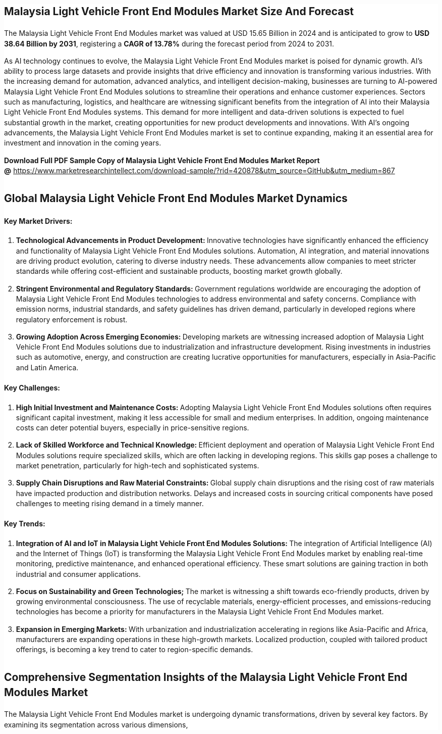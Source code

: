 <h2>Malaysia Light Vehicle Front End Modules Market Size And Forecast</h2><p>The Malaysia Light Vehicle Front End Modules market was valued at USD 15.65 Billion in 2024 and is anticipated to grow to <strong>USD 38.64 Billion by 2031</strong>, registering a <strong>CAGR of 13.78%</strong> during the forecast period from 2024 to 2031.</p><p>As AI technology continues to evolve, the Malaysia Light Vehicle Front End Modules market is poised for dynamic growth. AI’s ability to process large datasets and provide insights that drive efficiency and innovation is transforming various industries. With the increasing demand for automation, advanced analytics, and intelligent decision-making, businesses are turning to AI-powered Malaysia Light Vehicle Front End Modules solutions to streamline their operations and enhance customer experiences. Sectors such as manufacturing, logistics, and healthcare are witnessing significant benefits from the integration of AI into their Malaysia Light Vehicle Front End Modules systems. This demand for more intelligent and data-driven solutions is expected to fuel substantial growth in the market, creating opportunities for new product developments and innovations. With AI’s ongoing advancements, the Malaysia Light Vehicle Front End Modules market is set to continue expanding, making it an essential area for investment and innovation in the coming years.</p><p><strong>Download Full PDF Sample Copy of Malaysia Light Vehicle Front End Modules Market Report @</strong>&nbsp;<a href="https://www.marketresearchintellect.com/download-sample/?rid=420878&amp;utm_source=GitHub&amp;utm_medium=867">https://www.marketresearchintellect.com/download-sample/?rid=420878&amp;utm_source=GitHub&amp;utm_medium=867</a></p><h2>Global Malaysia Light Vehicle Front End Modules Market Dynamics</h2><h4><strong>Key Market Drivers:</strong></h4><ol><li><p><strong>Technological Advancements in Product Development:&nbsp;</strong>Innovative technologies have significantly enhanced the efficiency and functionality of Malaysia Light Vehicle Front End Modules solutions. Automation, AI integration, and material innovations are driving product evolution, catering to diverse industry needs. These advancements allow companies to meet stricter standards while offering cost-efficient and sustainable products, boosting market growth globally.</p></li><li><p><strong>Stringent Environmental and Regulatory Standards:&nbsp;</strong>Government regulations worldwide are encouraging the adoption of Malaysia Light Vehicle Front End Modules technologies to address environmental and safety concerns. Compliance with emission norms, industrial standards, and safety guidelines has driven demand, particularly in developed regions where regulatory enforcement is robust.</p></li><li><p><strong>Growing Adoption Across Emerging Economies:&nbsp;</strong>Developing markets are witnessing increased adoption of Malaysia Light Vehicle Front End Modules solutions due to industrialization and infrastructure development. Rising investments in industries such as automotive, energy, and construction are creating lucrative opportunities for manufacturers, especially in Asia-Pacific and Latin America.</p></li></ol><h4><strong>Key Challenges:</strong></h4><ol><li><p><strong>High Initial Investment and Maintenance Costs:&nbsp;</strong>Adopting Malaysia Light Vehicle Front End Modules solutions often requires significant capital investment, making it less accessible for small and medium enterprises. In addition, ongoing maintenance costs can deter potential buyers, especially in price-sensitive regions.</p></li><li><p><strong>Lack of Skilled Workforce and Technical Knowledge:&nbsp;</strong>Efficient deployment and operation of Malaysia Light Vehicle Front End Modules solutions require specialized skills, which are often lacking in developing regions. This skills gap poses a challenge to market penetration, particularly for high-tech and sophisticated systems.</p></li><li><p><strong>Supply Chain Disruptions and Raw Material Constraints:&nbsp;</strong>Global supply chain disruptions and the rising cost of raw materials have impacted production and distribution networks. Delays and increased costs in sourcing critical components have posed challenges to meeting rising demand in a timely manner.</p></li></ol><h4><strong>Key Trends:</strong></h4><ol><li><p><strong>Integration of AI and IoT in Malaysia Light Vehicle Front End Modules Solutions:&nbsp;</strong>The integration of Artificial Intelligence (AI) and the Internet of Things (IoT) is transforming the Malaysia Light Vehicle Front End Modules market by enabling real-time monitoring, predictive maintenance, and enhanced operational efficiency. These smart solutions are gaining traction in both industrial and consumer applications.</p></li><li><p><strong>Focus on Sustainability and Green Technologies;&nbsp;</strong>The market is witnessing a shift towards eco-friendly products, driven by growing environmental consciousness. The use of recyclable materials, energy-efficient processes, and emissions-reducing technologies has become a priority for manufacturers in the Malaysia Light Vehicle Front End Modules market.</p></li><li><p><strong>Expansion in Emerging Markets:&nbsp;</strong>With urbanization and industrialization accelerating in regions like Asia-Pacific and Africa, manufacturers are expanding operations in these high-growth markets. Localized production, coupled with tailored product offerings, is becoming a key trend to cater to region-specific demands.</p></li></ol><div class="article-main__content" data-test-id="publishing-text-block"><h2>Comprehensive Segmentation Insights of the Malaysia Light Vehicle Front End Modules Market</h2><p>The Malaysia Light Vehicle Front End Modules market is undergoing dynamic transformations, driven by several key factors. By examining its segmentation across various dimensions,